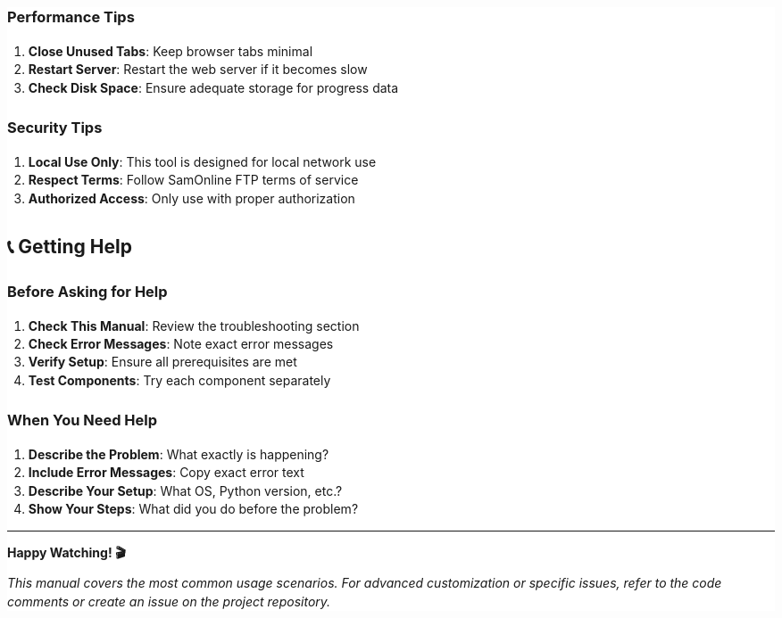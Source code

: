 ### Performance Tips

1. **Close Unused Tabs**: Keep browser tabs minimal
2. **Restart Server**: Restart the web server if it becomes slow
3. **Check Disk Space**: Ensure adequate storage for progress data

### Security Tips

1. **Local Use Only**: This tool is designed for local network use
2. **Respect Terms**: Follow SamOnline FTP terms of service
3. **Authorized Access**: Only use with proper authorization

## 📞 Getting Help

### Before Asking for Help

1. **Check This Manual**: Review the troubleshooting section
2. **Check Error Messages**: Note exact error messages
3. **Verify Setup**: Ensure all prerequisites are met
4. **Test Components**: Try each component separately

### When You Need Help

1. **Describe the Problem**: What exactly is happening?
2. **Include Error Messages**: Copy exact error text
3. **Describe Your Setup**: What OS, Python version, etc.?
4. **Show Your Steps**: What did you do before the problem?

---

**Happy Watching! 🎬**

*This manual covers the most common usage scenarios. For advanced customization or specific issues, refer to the code comments or create an issue on the project repository.*
